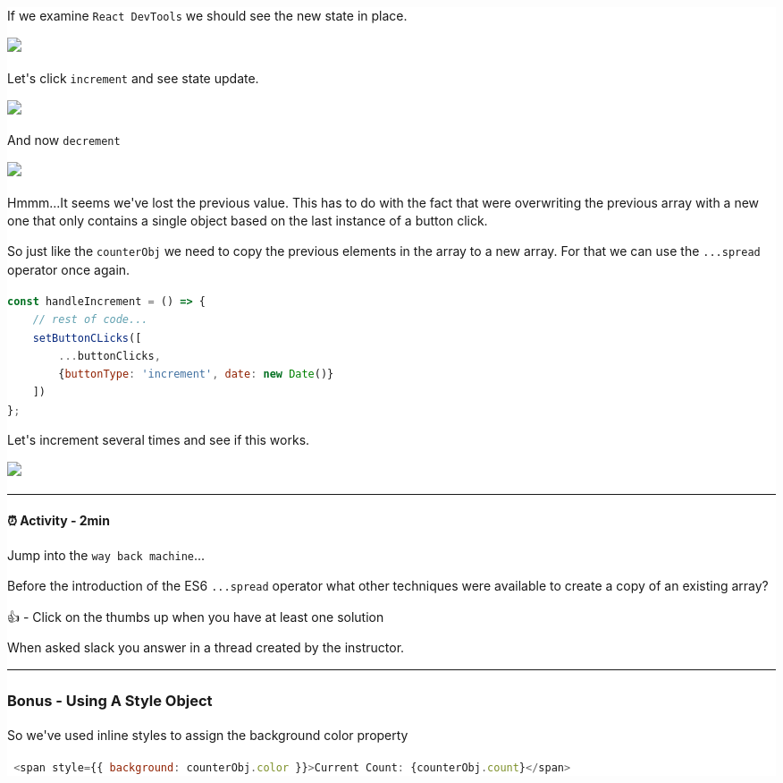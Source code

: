 If we examine `React DevTools` we should see the new state in place. 

<img src="https://i.imgur.com/r7CTmiE.png">

Let's click `increment` and see state update.

<img src="https://i.imgur.com/4ucdMci.png">

And now `decrement`

<img src="https://i.imgur.com/01Lvjls.png">

Hmmm...It seems we've lost the previous value. This has to do with the fact that were overwriting the previous array with a new one that only contains a single object based on the last instance of a button click.

So just like the `counterObj` we need to copy the previous elements in the array to a new array.  For that we can use the `...spread` operator once again.

```js
const handleIncrement = () => {
    // rest of code...
    setButtonCLicks([
        ...buttonClicks,
        {buttonType: 'increment', date: new Date()}
    ])
};
```

Let's increment several times and see if this works. 

<img src="https://i.imgur.com/XeZDVvS.png">

<hr>

#### <g-emoji class="g-emoji" alias="alarm_clock" fallback-src="https://github.githubassets.com/images/icons/emoji/unicode/23f0.png">⏰</g-emoji> Activity - 2min

Jump into the `way back machine`...

Before the introduction of the ES6 `...spread` operator what other techniques were available  to create a copy of an existing array?  

:thumbsup: - Click on the thumbs up when you have at least one solution

When asked slack you answer in a thread created by the instructor.

<hr>

### Bonus - Using A Style Object

So we've used inline styles to assign the background color property 

```js
 <span style={{ background: counterObj.color }}>Current Count: {counterObj.count}</span>
```
